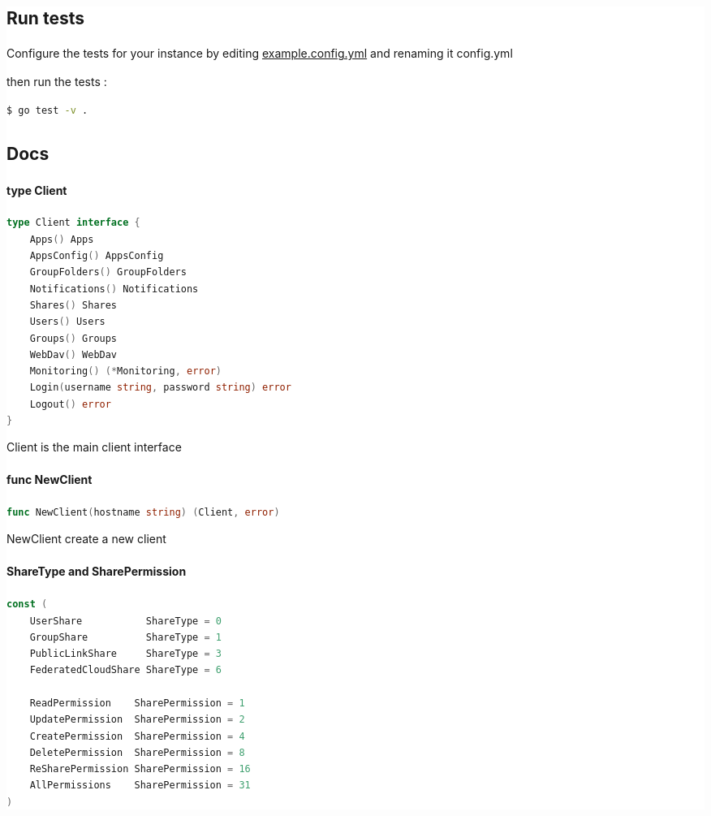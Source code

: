 ## Run tests
Configure the tests for your instance by editing [example.config.yml](example.config.yml) and renaming it config.yml

then run the tests :
```bash
$ go test -v .
```

## Docs

#### type Client

```go
type Client interface {
	Apps() Apps
	AppsConfig() AppsConfig
	GroupFolders() GroupFolders
	Notifications() Notifications
	Shares() Shares
	Users() Users
	Groups() Groups
	WebDav() WebDav
	Monitoring() (*Monitoring, error)
	Login(username string, password string) error
	Logout() error
}
```

Client is the main client interface

#### func  NewClient

```go
func NewClient(hostname string) (Client, error)
```
NewClient create a new client

#### ShareType and SharePermission

```go
const (
	UserShare           ShareType = 0
	GroupShare          ShareType = 1
	PublicLinkShare     ShareType = 3
	FederatedCloudShare ShareType = 6

	ReadPermission    SharePermission = 1
	UpdatePermission  SharePermission = 2
	CreatePermission  SharePermission = 4
	DeletePermission  SharePermission = 8
	ReSharePermission SharePermission = 16
	AllPermissions    SharePermission = 31
)
```
